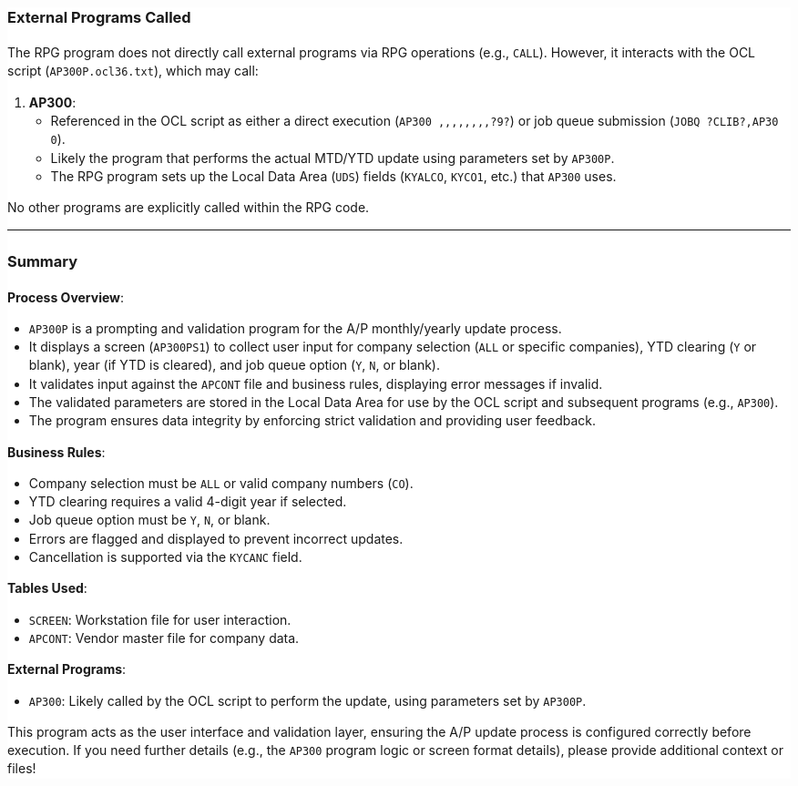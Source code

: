 
### External Programs Called

The RPG program does not directly call external programs via RPG operations (e.g., `CALL`). However, it interacts with the OCL script (`AP300P.ocl36.txt`), which may call:

1. **AP300**:
   - Referenced in the OCL script as either a direct execution (`AP300 ,,,,,,,,?9?`) or job queue submission (`JOBQ ?CLIB?,AP300`).
   - Likely the program that performs the actual MTD/YTD update using parameters set by `AP300P`.
   - The RPG program sets up the Local Data Area (`UDS`) fields (`KYALCO`, `KYCO1`, etc.) that `AP300` uses.

No other programs are explicitly called within the RPG code.

---

### Summary

**Process Overview**:
- `AP300P` is a prompting and validation program for the A/P monthly/yearly update process.
- It displays a screen (`AP300PS1`) to collect user input for company selection (`ALL` or specific companies), YTD clearing (`Y` or blank), year (if YTD is cleared), and job queue option (`Y`, `N`, or blank).
- It validates input against the `APCONT` file and business rules, displaying error messages if invalid.
- The validated parameters are stored in the Local Data Area for use by the OCL script and subsequent programs (e.g., `AP300`).
- The program ensures data integrity by enforcing strict validation and providing user feedback.

**Business Rules**:
- Company selection must be `ALL` or valid company numbers (`CO`).
- YTD clearing requires a valid 4-digit year if selected.
- Job queue option must be `Y`, `N`, or blank.
- Errors are flagged and displayed to prevent incorrect updates.
- Cancellation is supported via the `KYCANC` field.

**Tables Used**:
- `SCREEN`: Workstation file for user interaction.
- `APCONT`: Vendor master file for company data.

**External Programs**:
- `AP300`: Likely called by the OCL script to perform the update, using parameters set by `AP300P`.

This program acts as the user interface and validation layer, ensuring the A/P update process is configured correctly before execution. If you need further details (e.g., the `AP300` program logic or screen format details), please provide additional context or files!
